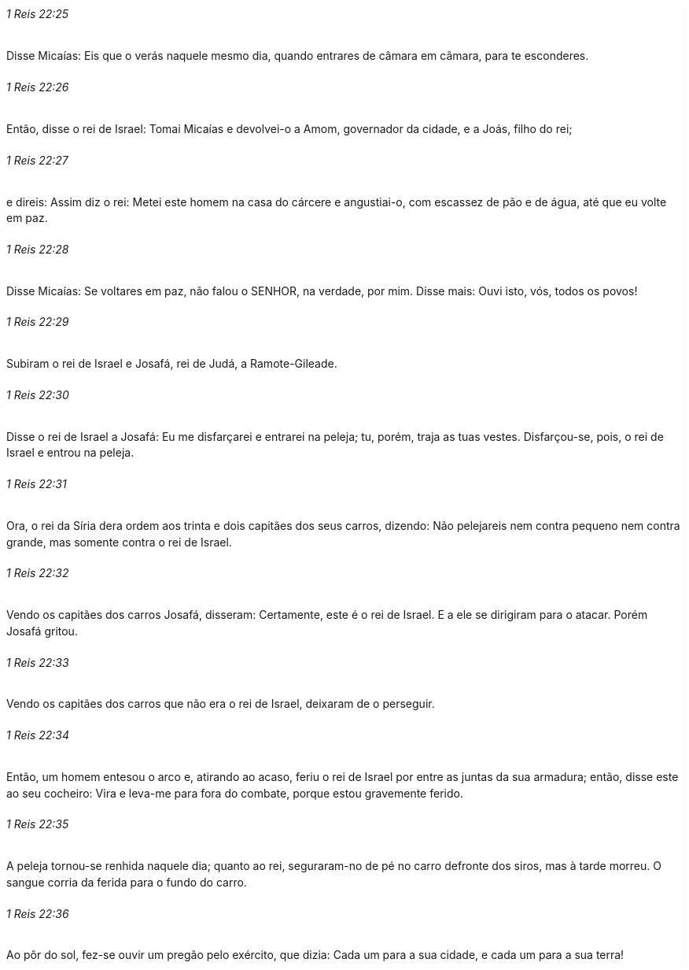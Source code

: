###### 1 Reis 22:25

Disse Micaías: Eis que o verás naquele mesmo dia, quando entrares de câmara em câmara, para te esconderes.

###### 1 Reis 22:26

Então, disse o rei de Israel: Tomai Micaías e devolvei-o a Amom, governador da cidade, e a Joás, filho do rei;

###### 1 Reis 22:27

e direis: Assim diz o rei: Metei este homem na casa do cárcere e angustiai-o, com escassez de pão e de água, até que eu volte em paz.

###### 1 Reis 22:28

Disse Micaías: Se voltares em paz, não falou o SENHOR, na verdade, por mim. Disse mais: Ouvi isto, vós, todos os povos!

###### 1 Reis 22:29

Subiram o rei de Israel e Josafá, rei de Judá, a Ramote-Gileade.

###### 1 Reis 22:30

Disse o rei de Israel a Josafá: Eu me disfarçarei e entrarei na peleja; tu, porém, traja as tuas vestes. Disfarçou-se, pois, o rei de Israel e entrou na peleja.

###### 1 Reis 22:31

Ora, o rei da Síria dera ordem aos trinta e dois capitães dos seus carros, dizendo: Não pelejareis nem contra pequeno nem contra grande, mas somente contra o rei de Israel.

###### 1 Reis 22:32

Vendo os capitães dos carros Josafá, disseram: Certamente, este é o rei de Israel. E a ele se dirigiram para o atacar. Porém Josafá gritou.

###### 1 Reis 22:33

Vendo os capitães dos carros que não era o rei de Israel, deixaram de o perseguir.

###### 1 Reis 22:34

Então, um homem entesou o arco e, atirando ao acaso, feriu o rei de Israel por entre as juntas da sua armadura; então, disse este ao seu cocheiro: Vira e leva-me para fora do combate, porque estou gravemente ferido.

###### 1 Reis 22:35

A peleja tornou-se renhida naquele dia; quanto ao rei, seguraram-no de pé no carro defronte dos siros, mas à tarde morreu. O sangue corria da ferida para o fundo do carro.

###### 1 Reis 22:36

Ao pôr do sol, fez-se ouvir um pregão pelo exército, que dizia: Cada um para a sua cidade, e cada um para a sua terra!
